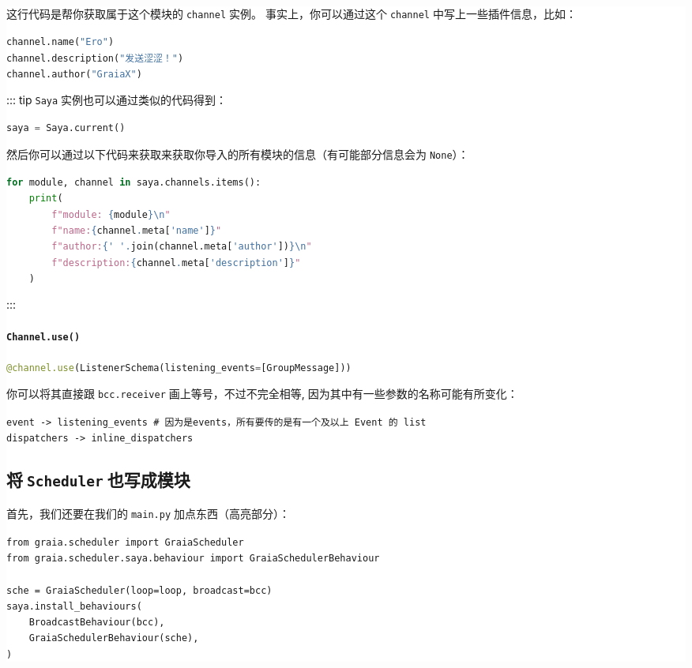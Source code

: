 这行代码是帮你获取属于这个模块的 `channel` 实例。
事实上，你可以通过这个 `channel` 中写上一些插件信息，比如：

``` python
channel.name("Ero")
channel.description("发送涩涩！")
channel.author("GraiaX")
```

::: tip
`Saya` 实例也可以通过类似的代码得到：

``` python
saya = Saya.current()
```

然后你可以通过以下代码来获取来获取你导入的所有模块的信息（有可能部分信息会为 `None`）：

``` python
for module, channel in saya.channels.items():
    print(
        f"module: {module}\n"
        f"name:{channel.meta['name']}"
        f"author:{' '.join(channel.meta['author'])}\n"
        f"description:{channel.meta['description']}"
    )
```

:::

#### `Channel.use()`

``` python
@channel.use(ListenerSchema(listening_events=[GroupMessage]))
```

你可以将其直接跟 `bcc.receiver` 画上等号，不过不完全相等,
因为其中有一些参数的名称可能有所变化：

``` txt
event -> listening_events # 因为是events，所有要传的是有一个及以上 Event 的 list
dispatchers -> inline_dispatchers
```

## 将 `Scheduler` 也写成模块

首先，我们还要在我们的 `main.py` 加点东西（高亮部分）：

``` python{2,7}
from graia.scheduler import GraiaScheduler
from graia.scheduler.saya.behaviour import GraiaSchedulerBehaviour

sche = GraiaScheduler(loop=loop, broadcast=bcc)
saya.install_behaviours(
    BroadcastBehaviour(bcc),
    GraiaSchedulerBehaviour(sche),
)
```
